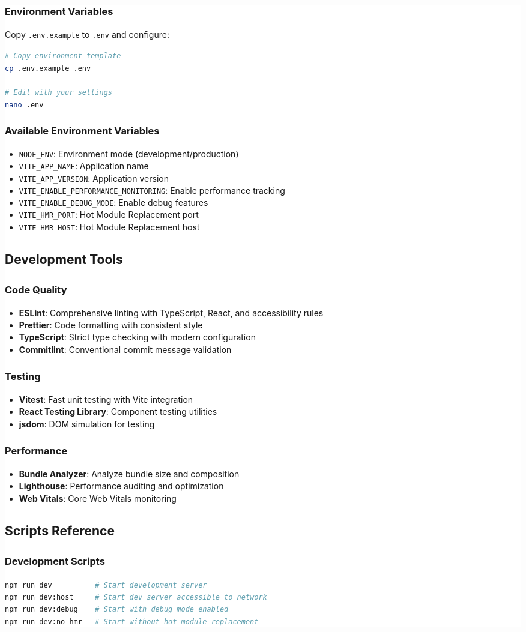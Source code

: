 ### Environment Variables

Copy `.env.example` to `.env` and configure:

```bash
# Copy environment template
cp .env.example .env

# Edit with your settings
nano .env
```

### Available Environment Variables

- `NODE_ENV`: Environment mode (development/production)
- `VITE_APP_NAME`: Application name
- `VITE_APP_VERSION`: Application version
- `VITE_ENABLE_PERFORMANCE_MONITORING`: Enable performance tracking
- `VITE_ENABLE_DEBUG_MODE`: Enable debug features
- `VITE_HMR_PORT`: Hot Module Replacement port
- `VITE_HMR_HOST`: Hot Module Replacement host

## Development Tools

### Code Quality

- **ESLint**: Comprehensive linting with TypeScript, React, and accessibility
  rules
- **Prettier**: Code formatting with consistent style
- **TypeScript**: Strict type checking with modern configuration
- **Commitlint**: Conventional commit message validation

### Testing

- **Vitest**: Fast unit testing with Vite integration
- **React Testing Library**: Component testing utilities
- **jsdom**: DOM simulation for testing

### Performance

- **Bundle Analyzer**: Analyze bundle size and composition
- **Lighthouse**: Performance auditing and optimization
- **Web Vitals**: Core Web Vitals monitoring

## Scripts Reference

### Development Scripts

```bash
npm run dev          # Start development server
npm run dev:host     # Start dev server accessible to network
npm run dev:debug    # Start with debug mode enabled
npm run dev:no-hmr   # Start without hot module replacement
```
